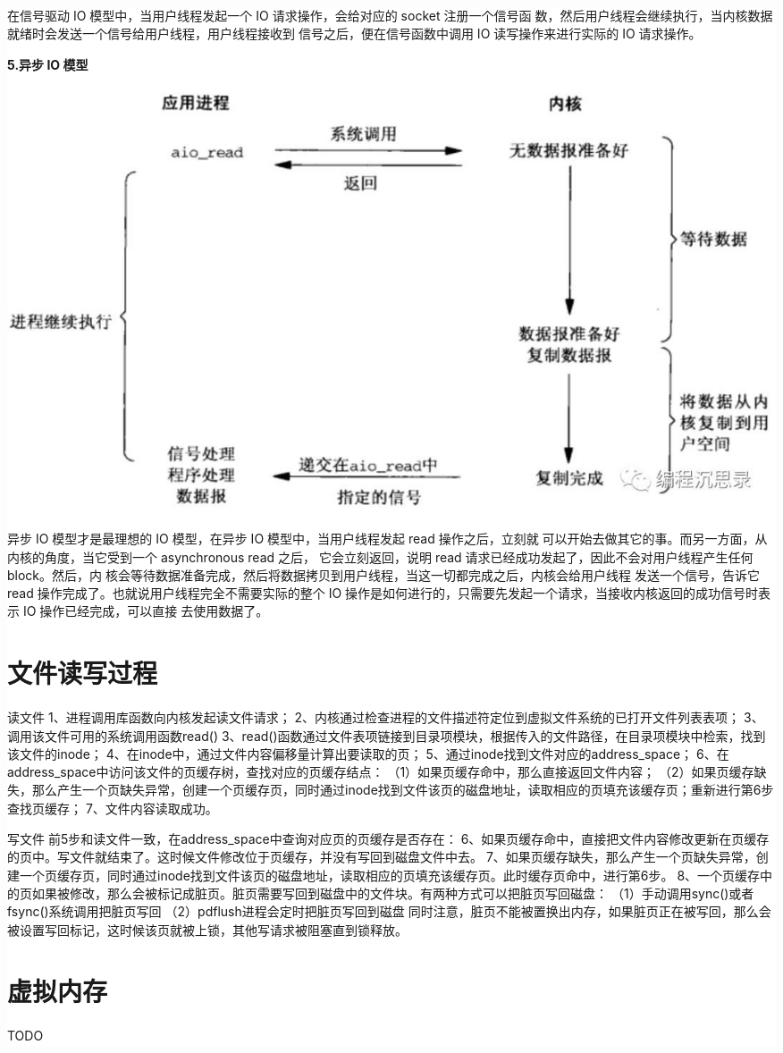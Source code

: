 在信号驱动 IO 模型中，当用户线程发起一个 IO 请求操作，会给对应的 socket 注册一个信号函 数，然后用户线程会继续执行，当内核数据就绪时会发送一个信号给用户线程，用户线程接收到 信号之后，便在信号函数中调用 IO 读写操作来进行实际的 IO 请求操作。

**5.异步 IO 模型**

![image](https://raw.githubusercontent.com/lewiszlw/notebooks/master/assets/linux/Unix%E5%BC%82%E6%AD%A5IO%E6%A8%A1%E5%9E%8B.jpeg)

异步 IO 模型才是最理想的 IO 模型，在异步 IO 模型中，当用户线程发起 read 操作之后，立刻就 可以开始去做其它的事。而另一方面，从内核的角度，当它受到一个 asynchronous read 之后， 它会立刻返回，说明 read 请求已经成功发起了，因此不会对用户线程产生任何 block。然后，内 核会等待数据准备完成，然后将数据拷贝到用户线程，当这一切都完成之后，内核会给用户线程 发送一个信号，告诉它 read 操作完成了。也就说用户线程完全不需要实际的整个 IO 操作是如何进行的，只需要先发起一个请求，当接收内核返回的成功信号时表示 IO 操作已经完成，可以直接 去使用数据了。

# 文件读写过程
读文件
1、进程调用库函数向内核发起读文件请求；
2、内核通过检查进程的文件描述符定位到虚拟文件系统的已打开文件列表表项；
3、调用该文件可用的系统调用函数read()
3、read()函数通过文件表项链接到目录项模块，根据传入的文件路径，在目录项模块中检索，找到该文件的inode；
4、在inode中，通过文件内容偏移量计算出要读取的页；
5、通过inode找到文件对应的address_space；
6、在address_space中访问该文件的页缓存树，查找对应的页缓存结点：
（1）如果页缓存命中，那么直接返回文件内容；
（2）如果页缓存缺失，那么产生一个页缺失异常，创建一个页缓存页，同时通过inode找到文件该页的磁盘地址，读取相应的页填充该缓存页；重新进行第6步查找页缓存；
7、文件内容读取成功。
 

写文件
前5步和读文件一致，在address_space中查询对应页的页缓存是否存在：
6、如果页缓存命中，直接把文件内容修改更新在页缓存的页中。写文件就结束了。这时候文件修改位于页缓存，并没有写回到磁盘文件中去。
7、如果页缓存缺失，那么产生一个页缺失异常，创建一个页缓存页，同时通过inode找到文件该页的磁盘地址，读取相应的页填充该缓存页。此时缓存页命中，进行第6步。
8、一个页缓存中的页如果被修改，那么会被标记成脏页。脏页需要写回到磁盘中的文件块。有两种方式可以把脏页写回磁盘：
（1）手动调用sync()或者fsync()系统调用把脏页写回
（2）pdflush进程会定时把脏页写回到磁盘
同时注意，脏页不能被置换出内存，如果脏页正在被写回，那么会被设置写回标记，这时候该页就被上锁，其他写请求被阻塞直到锁释放。

# 虚拟内存
TODO